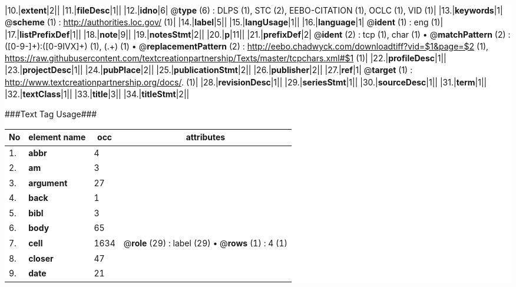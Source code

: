 |10.|__extent__|2||
|11.|__fileDesc__|1||
|12.|__idno__|6| @__type__ (6) : DLPS (1), STC (2), EEBO-CITATION (1), OCLC (1), VID (1)|
|13.|__keywords__|1| @__scheme__ (1) : http://authorities.loc.gov/ (1)|
|14.|__label__|5||
|15.|__langUsage__|1||
|16.|__language__|1| @__ident__ (1) : eng (1)|
|17.|__listPrefixDef__|1||
|18.|__note__|9||
|19.|__notesStmt__|2||
|20.|__p__|11||
|21.|__prefixDef__|2| @__ident__ (2) : tcp (1), char (1)  •  @__matchPattern__ (2) : ([0-9\-]+):([0-9IVX]+) (1), (.+) (1)  •  @__replacementPattern__ (2) : http://eebo.chadwyck.com/downloadtiff?vid=$1&page=$2 (1), https://raw.githubusercontent.com/textcreationpartnership/Texts/master/tcpchars.xml#$1 (1)|
|22.|__profileDesc__|1||
|23.|__projectDesc__|1||
|24.|__pubPlace__|2||
|25.|__publicationStmt__|2||
|26.|__publisher__|2||
|27.|__ref__|1| @__target__ (1) : http://www.textcreationpartnership.org/docs/. (1)|
|28.|__revisionDesc__|1||
|29.|__seriesStmt__|1||
|30.|__sourceDesc__|1||
|31.|__term__|1||
|32.|__textClass__|1||
|33.|__title__|3||
|34.|__titleStmt__|2||


###Text Tag Usage###

|No|element name|occ|attributes|
|---|---|---|---|
|1.|__abbr__|4||
|2.|__am__|3||
|3.|__argument__|27||
|4.|__back__|1||
|5.|__bibl__|3||
|6.|__body__|65||
|7.|__cell__|1634| @__role__ (29) : label (29)  •  @__rows__ (1) : 4 (1)|
|8.|__closer__|47||
|9.|__date__|21||